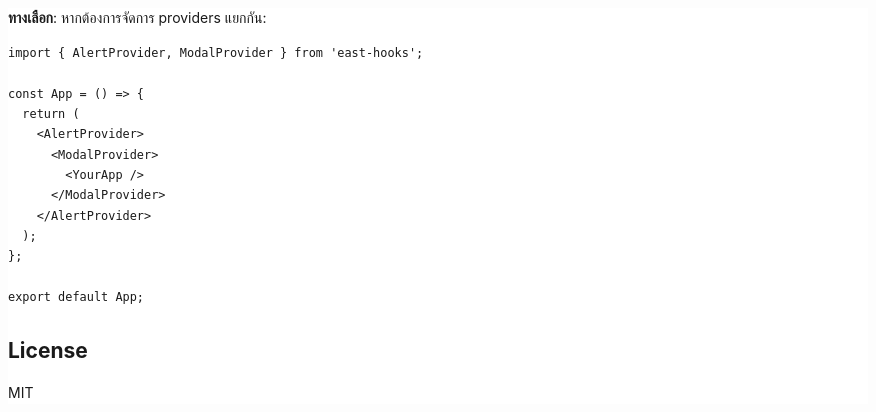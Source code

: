 **ทางเลือก**: หากต้องการจัดการ providers แยกกัน:

```tsx
import { AlertProvider, ModalProvider } from 'east-hooks';

const App = () => {
  return (
    <AlertProvider>
      <ModalProvider>
        <YourApp />
      </ModalProvider>
    </AlertProvider>
  );
};

export default App;
```

## License

MIT
